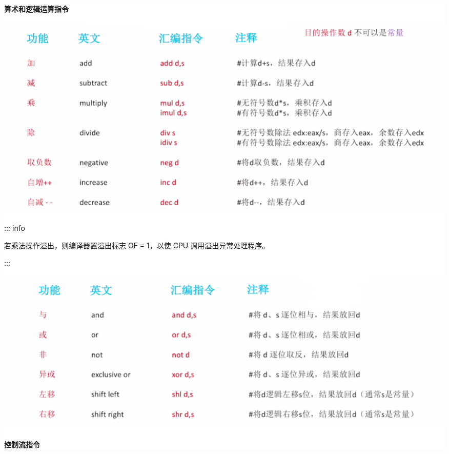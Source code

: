 #### 算术和逻辑运算指令

![](./assets/268.png)

::: info

若乘法操作溢出，则编译器置溢出标志 OF = 1，以使 CPU 调用溢出异常处理程序。

:::

![](./assets/269.png)

#### 控制流指令
